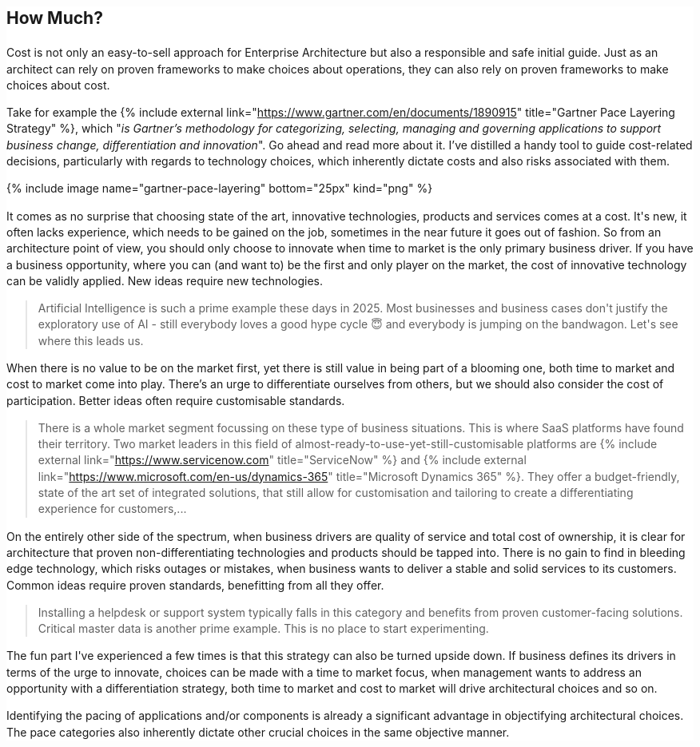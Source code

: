 ## How Much?

Cost is not only an easy-to-sell approach for Enterprise Architecture but also a responsible and safe initial guide. Just as an architect can rely on proven frameworks to make choices about operations, they can also rely on proven frameworks to make choices about cost.

Take for example the {% include external link="https://www.gartner.com/en/documents/1890915" title="Gartner Pace Layering Strategy" %}, which "_is Gartner’s methodology for categorizing, selecting, managing and governing applications to support business change, differentiation and innovation_". Go ahead and read more about it. I’ve distilled a handy tool to guide cost-related decisions, particularly with regards to technology choices, which inherently dictate costs and also risks associated with them.

{% include image name="gartner-pace-layering" bottom="25px" kind="png" %}

It comes as no surprise that choosing state of the art, innovative technologies, products and services comes at a cost. It's new, it often lacks experience, which needs to be gained on the job, sometimes in the near future it goes out of fashion. So from an architecture point of view, you should only choose to innovate when time to market is the only primary business driver. If you have a business opportunity, where you can (and want to) be the first and only player on the market, the cost of innovative technology can be validly applied. New ideas require new technologies.

> Artificial Intelligence is such a prime example these days in 2025. Most businesses and business cases don't justify the exploratory use of AI - still everybody loves a good hype cycle 😇 and everybody is jumping on the bandwagon. Let's see where this leads us.

When there is no value to be on the market first, yet there is still value in being part of a blooming one, both time to market and cost to market come into play. There’s an urge to differentiate ourselves from others, but we should also consider the cost of participation. Better ideas often require customisable standards.

> There is a whole market segment focussing on these type of business situations. This is where SaaS platforms have found their territory. Two market leaders in this field of almost-ready-to-use-yet-still-customisable platforms are {% include external link="https://www.servicenow.com" title="ServiceNow" %} and {% include external link="https://www.microsoft.com/en-us/dynamics-365" title="Microsoft Dynamics 365" %}. They offer a budget-friendly, state of the art set of integrated solutions, that still allow for customisation and tailoring to create a differentiating experience for customers,...

On the entirely other side of the spectrum, when business drivers are quality of service and total cost of ownership, it is clear for architecture that proven non-differentiating technologies and products should be tapped into. There is no gain to find in bleeding edge technology, which risks outages or mistakes, when business wants to deliver a stable and solid services to its customers. Common ideas require proven standards, benefitting from all they offer.

> Installing a helpdesk or support system typically falls in this category and benefits from proven customer-facing solutions. Critical master data is another prime example. This is no place to start experimenting.

The fun part I've experienced a few times is that this strategy can also be turned upside down. If business defines its drivers in terms of the urge to innovate, choices can be made with a time to market focus, when management wants to address an opportunity with a differentiation strategy, both time to market and cost to market will drive architectural choices and so on.

Identifying the pacing of applications and/or components is already a significant advantage in objectifying architectural choices. The pace categories also inherently dictate other crucial choices in the same objective manner.
